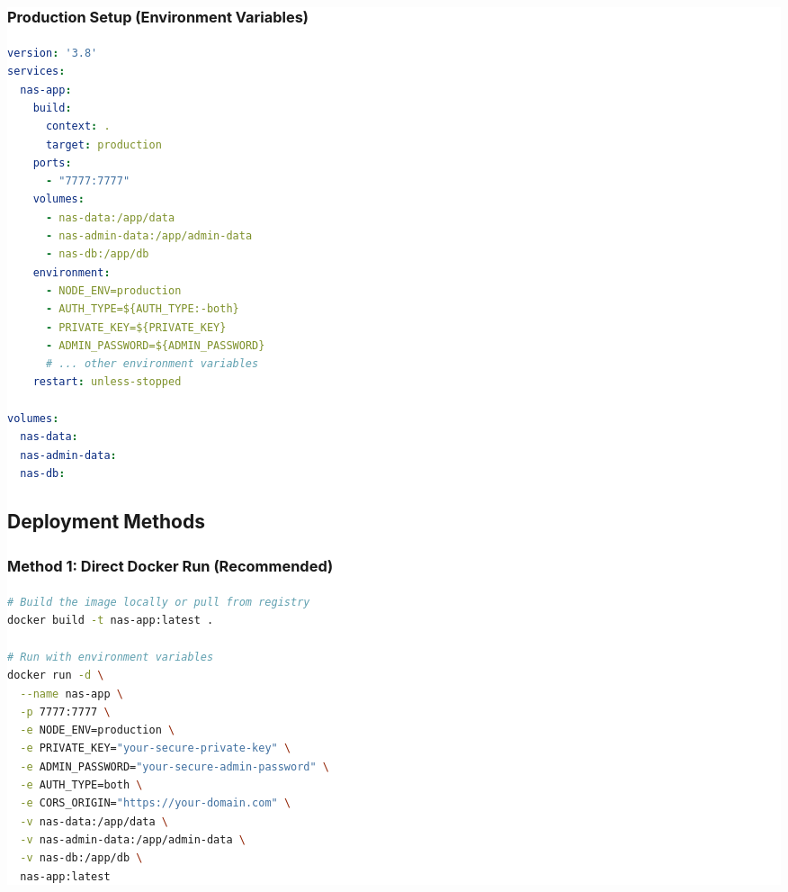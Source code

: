 ### Production Setup (Environment Variables)

```yaml
version: '3.8'
services:
  nas-app:
    build:
      context: .
      target: production
    ports:
      - "7777:7777"
    volumes:
      - nas-data:/app/data
      - nas-admin-data:/app/admin-data
      - nas-db:/app/db
    environment:
      - NODE_ENV=production
      - AUTH_TYPE=${AUTH_TYPE:-both}
      - PRIVATE_KEY=${PRIVATE_KEY}
      - ADMIN_PASSWORD=${ADMIN_PASSWORD}
      # ... other environment variables
    restart: unless-stopped

volumes:
  nas-data:
  nas-admin-data:
  nas-db:
```

## Deployment Methods

### Method 1: Direct Docker Run (Recommended)

```bash
# Build the image locally or pull from registry
docker build -t nas-app:latest .

# Run with environment variables
docker run -d \
  --name nas-app \
  -p 7777:7777 \
  -e NODE_ENV=production \
  -e PRIVATE_KEY="your-secure-private-key" \
  -e ADMIN_PASSWORD="your-secure-admin-password" \
  -e AUTH_TYPE=both \
  -e CORS_ORIGIN="https://your-domain.com" \
  -v nas-data:/app/data \
  -v nas-admin-data:/app/admin-data \
  -v nas-db:/app/db \
  nas-app:latest
```
